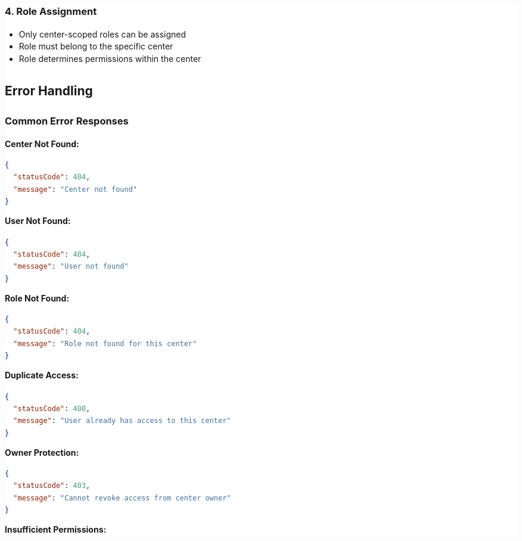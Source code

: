 ### 4. Role Assignment

- Only center-scoped roles can be assigned
- Role must belong to the specific center
- Role determines permissions within the center

## Error Handling

### Common Error Responses

**Center Not Found:**

```json
{
  "statusCode": 404,
  "message": "Center not found"
}
```

**User Not Found:**

```json
{
  "statusCode": 404,
  "message": "User not found"
}
```

**Role Not Found:**

```json
{
  "statusCode": 404,
  "message": "Role not found for this center"
}
```

**Duplicate Access:**

```json
{
  "statusCode": 400,
  "message": "User already has access to this center"
}
```

**Owner Protection:**

```json
{
  "statusCode": 403,
  "message": "Cannot revoke access from center owner"
}
```

**Insufficient Permissions:**
